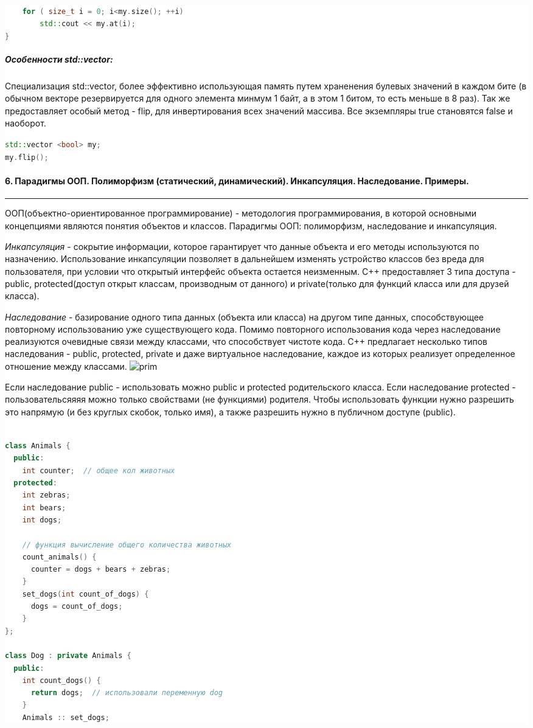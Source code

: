 ```cpp
    for ( size_t i = 0; i<my.size(); ++i)
        std::cout << my.at(i);
}
```
##### Особенности std::vector<bool>:
Cпециализация std::vector, более эффективно использующая память путем храненения булевых значений в каждом бите (в обычном векторе резервируется для одного элемента минмум 1 байт, а в этом 1 битом, то есть меньше в 8 раз). Так же предоставляет особый метод - flip, для инвертирования всех значений массива.
Все экземпляры true становятся false и наоборот.

```cpp
std::vector <bool> my;
my.flip();
```
#### 6. Парадигмы ООП. Полиморфизм (статический, динамический). Инкапсуляция. Наследование. Примеры.
---
ООП(объектно-ориентированное программирование) - методология программирования, в которой основными концепциями являются понятия объектов и классов. Парадигмы ООП: полиморфизм, наследование и инкапсуляция.

_Инкапсуляция_ - сокрытие информации, которое гарантирует что данные объекта и его методы используются по назначению. Использование инкапсуляции позволяет в дальнейшем изменять устройство классов без вреда для пользователя, при условии что открытый интерфейс объекта остается неизменным. С++ предоставляет 3 типа доступа - public, protected(доступ открыт классам, производным от данного) и private(только для функций класса или для друзей класса).

_Наследование_ - базирование одного типа данных (объекта или класса) на другом типе данных, способствующее повторному использованию уже существующего кода. Помимо повторного использования кода через наследование реализуются очевидные связи между классами, что способствует чистоте кода. С++ предлагает несколько типов наследования - public, protected, private и даже виртуальное наследование, каждое из которых реализует определенное отношение между классами.
![prim](https://codelessons.ru/wp-content/uploads/%D0%BD%D0%B0%D1%81%D0%BB%D0%B5%D0%B4%D0%BE%D0%B2%D0%B0%D0%BD%D0%B8%D0%B5-%D0%B2-c-1.png)

Если наследование public - использовать можно public и protected родительского класса.
Если наследование protected - пользовательсяяяя можно только свойствами (не функциями) родителя.
Чтобы использовать функции нужно разрешить это напрямую (и без круглых скобок, только имя),
а также разрешить нужно в публичном доступе (public).
```cpp

class Animals {
  public:
    int counter;  // общее кол животных
  protected:
    int zebras;
    int bears;
    int dogs;

    // функция вычисление общего количества животных
    count_animals() {
      counter = dogs + bears + zebras;
    }
    set_dogs(int count_of_dogs) {
      dogs = count_of_dogs;
    }
};

class Dog : private Animals {
  public:
    int count_dogs() {
      return dogs;  // использовали переменную dog
    }
    Animals :: set_dogs;
```
